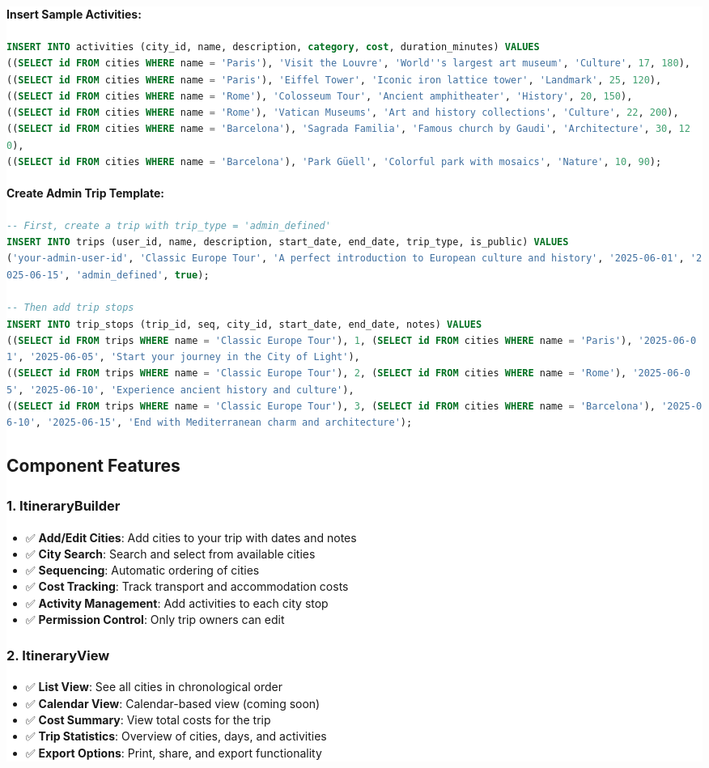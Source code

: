 #### **Insert Sample Activities:**
```sql
INSERT INTO activities (city_id, name, description, category, cost, duration_minutes) VALUES
((SELECT id FROM cities WHERE name = 'Paris'), 'Visit the Louvre', 'World''s largest art museum', 'Culture', 17, 180),
((SELECT id FROM cities WHERE name = 'Paris'), 'Eiffel Tower', 'Iconic iron lattice tower', 'Landmark', 25, 120),
((SELECT id FROM cities WHERE name = 'Rome'), 'Colosseum Tour', 'Ancient amphitheater', 'History', 20, 150),
((SELECT id FROM cities WHERE name = 'Rome'), 'Vatican Museums', 'Art and history collections', 'Culture', 22, 200),
((SELECT id FROM cities WHERE name = 'Barcelona'), 'Sagrada Familia', 'Famous church by Gaudi', 'Architecture', 30, 120),
((SELECT id FROM cities WHERE name = 'Barcelona'), 'Park Güell', 'Colorful park with mosaics', 'Nature', 10, 90);
```

#### **Create Admin Trip Template:**
```sql
-- First, create a trip with trip_type = 'admin_defined'
INSERT INTO trips (user_id, name, description, start_date, end_date, trip_type, is_public) VALUES
('your-admin-user-id', 'Classic Europe Tour', 'A perfect introduction to European culture and history', '2025-06-01', '2025-06-15', 'admin_defined', true);

-- Then add trip stops
INSERT INTO trip_stops (trip_id, seq, city_id, start_date, end_date, notes) VALUES
((SELECT id FROM trips WHERE name = 'Classic Europe Tour'), 1, (SELECT id FROM cities WHERE name = 'Paris'), '2025-06-01', '2025-06-05', 'Start your journey in the City of Light'),
((SELECT id FROM trips WHERE name = 'Classic Europe Tour'), 2, (SELECT id FROM cities WHERE name = 'Rome'), '2025-06-05', '2025-06-10', 'Experience ancient history and culture'),
((SELECT id FROM trips WHERE name = 'Classic Europe Tour'), 3, (SELECT id FROM cities WHERE name = 'Barcelona'), '2025-06-10', '2025-06-15', 'End with Mediterranean charm and architecture');
```

## Component Features

### **1. ItineraryBuilder**
- ✅ **Add/Edit Cities**: Add cities to your trip with dates and notes
- ✅ **City Search**: Search and select from available cities
- ✅ **Sequencing**: Automatic ordering of cities
- ✅ **Cost Tracking**: Track transport and accommodation costs
- ✅ **Activity Management**: Add activities to each city stop
- ✅ **Permission Control**: Only trip owners can edit

### **2. ItineraryView**
- ✅ **List View**: See all cities in chronological order
- ✅ **Calendar View**: Calendar-based view (coming soon)
- ✅ **Cost Summary**: View total costs for the trip
- ✅ **Trip Statistics**: Overview of cities, days, and activities
- ✅ **Export Options**: Print, share, and export functionality
